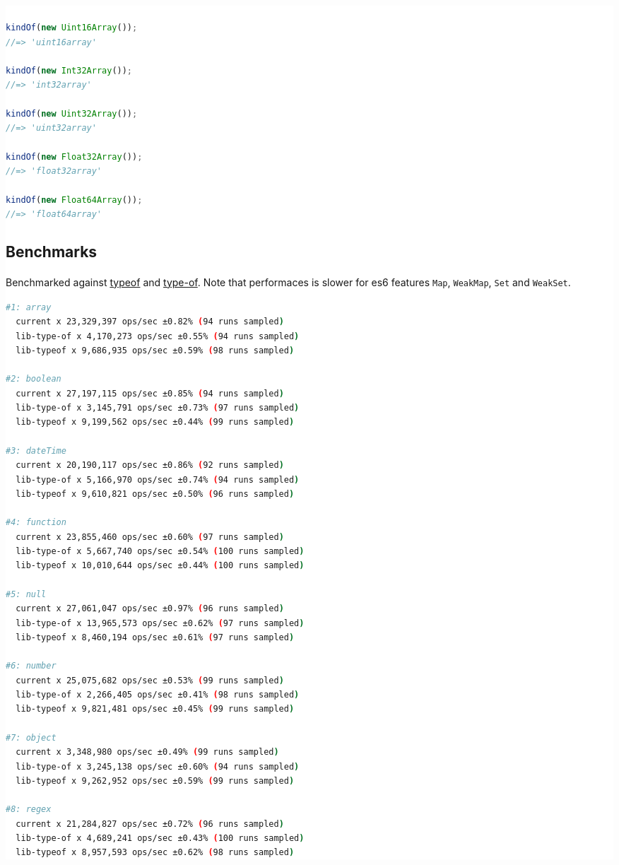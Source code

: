 ```js

kindOf(new Uint16Array());
//=> 'uint16array'

kindOf(new Int32Array());
//=> 'int32array'

kindOf(new Uint32Array());
//=> 'uint32array'

kindOf(new Float32Array());
//=> 'float32array'

kindOf(new Float64Array());
//=> 'float64array'
```

## Benchmarks

Benchmarked against [typeof](http://github.com/CodingFu/typeof) and [type-of](https://github.com/ForbesLindesay/type-of).
Note that performaces is slower for es6 features `Map`, `WeakMap`, `Set` and `WeakSet`.

```bash
#1: array
  current x 23,329,397 ops/sec ±0.82% (94 runs sampled)
  lib-type-of x 4,170,273 ops/sec ±0.55% (94 runs sampled)
  lib-typeof x 9,686,935 ops/sec ±0.59% (98 runs sampled)

#2: boolean
  current x 27,197,115 ops/sec ±0.85% (94 runs sampled)
  lib-type-of x 3,145,791 ops/sec ±0.73% (97 runs sampled)
  lib-typeof x 9,199,562 ops/sec ±0.44% (99 runs sampled)

#3: dateTime
  current x 20,190,117 ops/sec ±0.86% (92 runs sampled)
  lib-type-of x 5,166,970 ops/sec ±0.74% (94 runs sampled)
  lib-typeof x 9,610,821 ops/sec ±0.50% (96 runs sampled)

#4: function
  current x 23,855,460 ops/sec ±0.60% (97 runs sampled)
  lib-type-of x 5,667,740 ops/sec ±0.54% (100 runs sampled)
  lib-typeof x 10,010,644 ops/sec ±0.44% (100 runs sampled)

#5: null
  current x 27,061,047 ops/sec ±0.97% (96 runs sampled)
  lib-type-of x 13,965,573 ops/sec ±0.62% (97 runs sampled)
  lib-typeof x 8,460,194 ops/sec ±0.61% (97 runs sampled)

#6: number
  current x 25,075,682 ops/sec ±0.53% (99 runs sampled)
  lib-type-of x 2,266,405 ops/sec ±0.41% (98 runs sampled)
  lib-typeof x 9,821,481 ops/sec ±0.45% (99 runs sampled)

#7: object
  current x 3,348,980 ops/sec ±0.49% (99 runs sampled)
  lib-type-of x 3,245,138 ops/sec ±0.60% (94 runs sampled)
  lib-typeof x 9,262,952 ops/sec ±0.59% (99 runs sampled)

#8: regex
  current x 21,284,827 ops/sec ±0.72% (96 runs sampled)
  lib-type-of x 4,689,241 ops/sec ±0.43% (100 runs sampled)
  lib-typeof x 8,957,593 ops/sec ±0.62% (98 runs sampled)
```